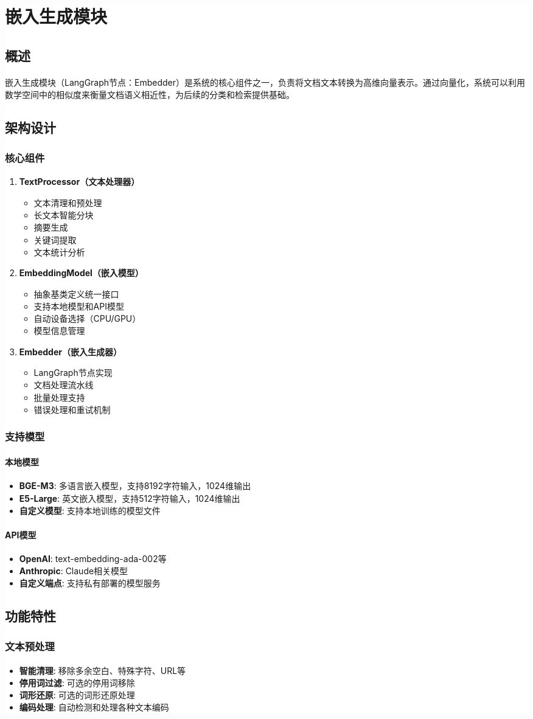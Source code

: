 # 嵌入生成模块

## 概述

嵌入生成模块（LangGraph节点：Embedder）是系统的核心组件之一，负责将文档文本转换为高维向量表示。通过向量化，系统可以利用数学空间中的相似度来衡量文档语义相近性，为后续的分类和检索提供基础。

## 架构设计

### 核心组件

1. **TextProcessor（文本处理器）**
   - 文本清理和预处理
   - 长文本智能分块
   - 摘要生成
   - 关键词提取
   - 文本统计分析

2. **EmbeddingModel（嵌入模型）**
   - 抽象基类定义统一接口
   - 支持本地模型和API模型
   - 自动设备选择（CPU/GPU）
   - 模型信息管理

3. **Embedder（嵌入生成器）**
   - LangGraph节点实现
   - 文档处理流水线
   - 批量处理支持
   - 错误处理和重试机制

### 支持模型

#### 本地模型
- **BGE-M3**: 多语言嵌入模型，支持8192字符输入，1024维输出
- **E5-Large**: 英文嵌入模型，支持512字符输入，1024维输出
- **自定义模型**: 支持本地训练的模型文件

#### API模型
- **OpenAI**: text-embedding-ada-002等
- **Anthropic**: Claude相关模型
- **自定义端点**: 支持私有部署的模型服务

## 功能特性

### 文本预处理
- **智能清理**: 移除多余空白、特殊字符、URL等
- **停用词过滤**: 可选的停用词移除
- **词形还原**: 可选的词形还原处理
- **编码处理**: 自动检测和处理各种文本编码
